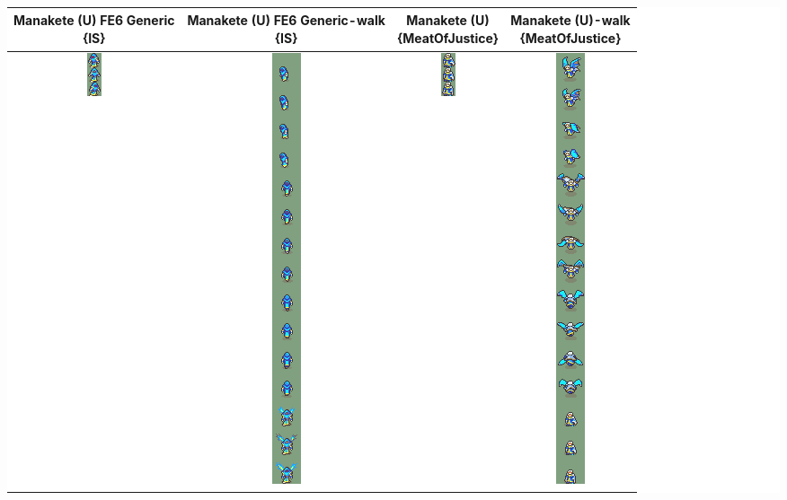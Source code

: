 
|Manakete (U) FE6 Generic <br> {IS}|Manakete (U) FE6 Generic-walk <br> {IS}|Manakete (U) <br> {MeatOfJustice}|Manakete (U)-walk <br> {MeatOfJustice}|
| :---: | :---: | :---: | :---: |
|<img alt="Manakete (U) FE6 Generic {IS}-stand" src="Manakete (U) FE6 Generic {IS}-stand.png" />|<img alt="Manakete (U) FE6 Generic {IS}-walk" src="Manakete (U) FE6 Generic {IS}-walk.png" />|<img alt="Manakete (U) {MeatOfJustice}-stand" src="Manakete (U) {MeatOfJustice}-stand.png" />|<img alt="Manakete (U) {MeatOfJustice}-walk" src="Manakete (U) {MeatOfJustice}-walk.png" />|

